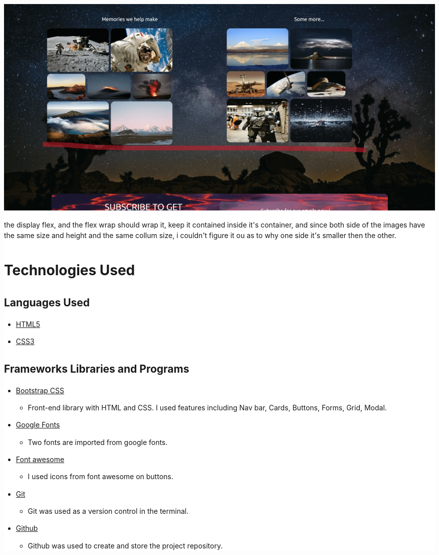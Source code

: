 ![Bugg on memories images](docs/assets/readme-images/bugg.png)

the display flex, and the flex wrap should wrap it, keep it contained inside it's container, and since both side of the images have the same size and height and the same collum size, i couldn't figure it ou as to why one side it's smaller then the other.
# Technologies Used

## Languages Used

- [HTML5](https://en.wikipedia.org/wiki/HTML5)

- [CSS3](https://en.wikipedia.org/wiki/CSS)

## Frameworks Libraries and Programs

- [Bootstrap CSS](https://getbootstrap.com/docs/5.3/getting-started/introduction/)
  - Front-end library with HTML and CSS. I used features including Nav bar, Cards, Buttons, Forms, Grid, Modal.

- [Google Fonts](https://fonts.google.com/)
  - Two fonts are imported from google fonts.
  
- [Font awesome](https://fontawesome.com/icons)
  - I used icons from font awesome on buttons.

- [Git](https://git-scm.com/)
  - Git was used as a version control in the terminal.

- [Github](https://github.com/)
  - Github was used to create and store the project repository.
